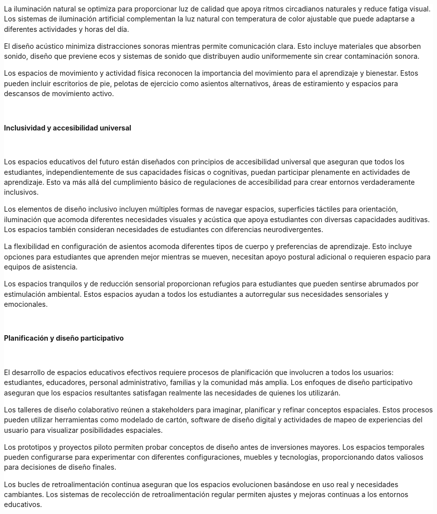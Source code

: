 La iluminación natural se optimiza para proporcionar luz de calidad que apoya ritmos circadianos naturales y reduce fatiga visual. Los sistemas de iluminación artificial complementan la luz natural con temperatura de color ajustable que puede adaptarse a diferentes actividades y horas del día.

El diseño acústico minimiza distracciones sonoras mientras permite comunicación clara. Esto incluye materiales que absorben sonido, diseño que previene ecos y sistemas de sonido que distribuyen audio uniformemente sin crear contaminación sonora.

Los espacios de movimiento y actividad física reconocen la importancia del movimiento para el aprendizaje y bienestar. Estos pueden incluir escritorios de pie, pelotas de ejercicio como asientos alternativos, áreas de estiramiento y espacios para descansos de movimiento activo.

<br>

**Inclusividad y accesibilidad universal**

<br>

Los espacios educativos del futuro están diseñados con principios de accesibilidad universal que aseguran que todos los estudiantes, independientemente de sus capacidades físicas o cognitivas, puedan participar plenamente en actividades de aprendizaje. Esto va más allá del cumplimiento básico de regulaciones de accesibilidad para crear entornos verdaderamente inclusivos.

Los elementos de diseño inclusivo incluyen múltiples formas de navegar espacios, superficies táctiles para orientación, iluminación que acomoda diferentes necesidades visuales y acústica que apoya estudiantes con diversas capacidades auditivas. Los espacios también consideran necesidades de estudiantes con diferencias neurodivergentes.

La flexibilidad en configuración de asientos acomoda diferentes tipos de cuerpo y preferencias de aprendizaje. Esto incluye opciones para estudiantes que aprenden mejor mientras se mueven, necesitan apoyo postural adicional o requieren espacio para equipos de asistencia.

Los espacios tranquilos y de reducción sensorial proporcionan refugios para estudiantes que pueden sentirse abrumados por estimulación ambiental. Estos espacios ayudan a todos los estudiantes a autorregular sus necesidades sensoriales y emocionales.

<br>

**Planificación y diseño participativo**

<br>

El desarrollo de espacios educativos efectivos requiere procesos de planificación que involucren a todos los usuarios: estudiantes, educadores, personal administrativo, familias y la comunidad más amplia. Los enfoques de diseño participativo aseguran que los espacios resultantes satisfagan realmente las necesidades de quienes los utilizarán.

Los talleres de diseño colaborativo reúnen a stakeholders para imaginar, planificar y refinar conceptos espaciales. Estos procesos pueden utilizar herramientas como modelado de cartón, software de diseño digital y actividades de mapeo de experiencias del usuario para visualizar posibilidades espaciales.

Los prototipos y proyectos piloto permiten probar conceptos de diseño antes de inversiones mayores. Los espacios temporales pueden configurarse para experimentar con diferentes configuraciones, muebles y tecnologías, proporcionando datos valiosos para decisiones de diseño finales.

Los bucles de retroalimentación continua aseguran que los espacios evolucionen basándose en uso real y necesidades cambiantes. Los sistemas de recolección de retroalimentación regular permiten ajustes y mejoras continuas a los entornos educativos.
